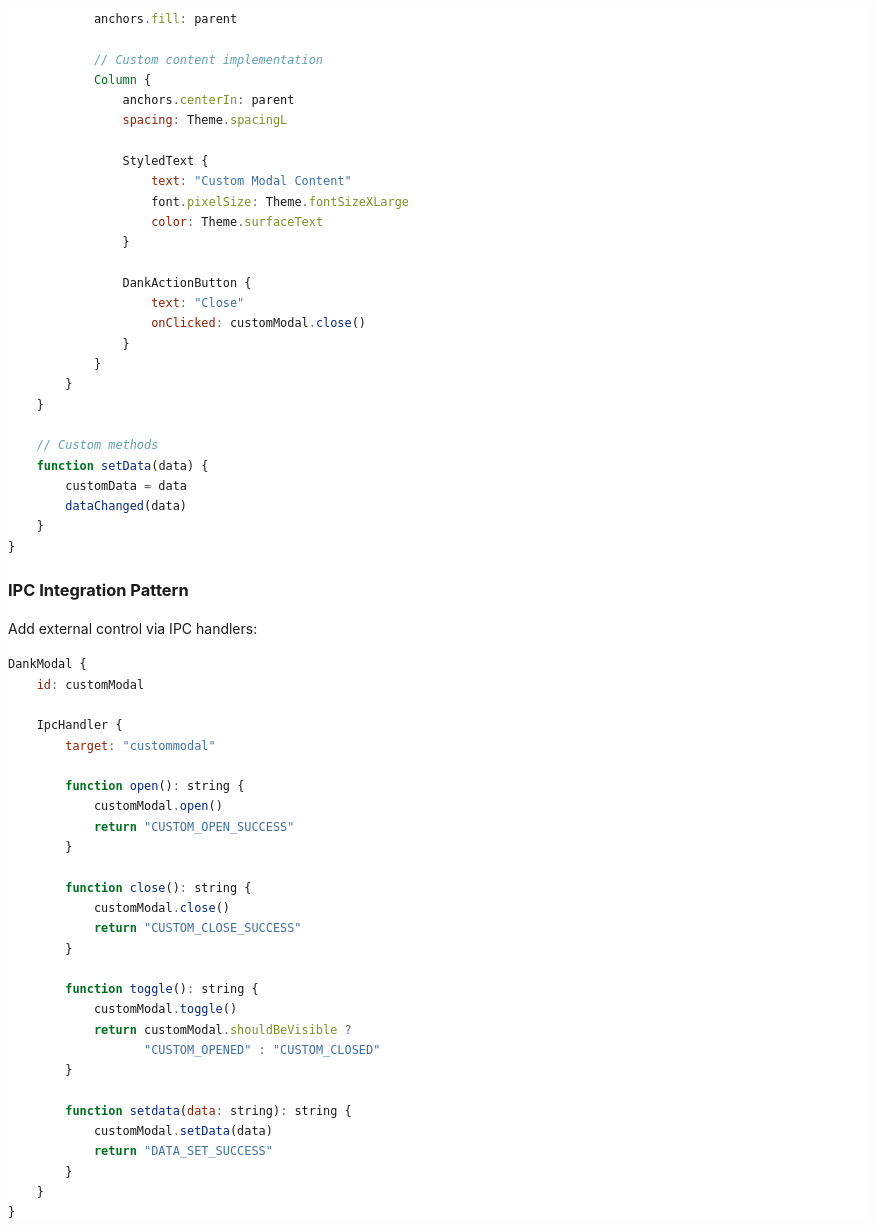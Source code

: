 ```qml
            anchors.fill: parent
            
            // Custom content implementation
            Column {
                anchors.centerIn: parent
                spacing: Theme.spacingL
                
                StyledText {
                    text: "Custom Modal Content"
                    font.pixelSize: Theme.fontSizeXLarge
                    color: Theme.surfaceText
                }
                
                DankActionButton {
                    text: "Close"
                    onClicked: customModal.close()
                }
            }
        }
    }
    
    // Custom methods
    function setData(data) {
        customData = data
        dataChanged(data)
    }
}
```

### IPC Integration Pattern

Add external control via IPC handlers:

```qml
DankModal {
    id: customModal
    
    IpcHandler {
        target: "custommodal"
        
        function open(): string {
            customModal.open()
            return "CUSTOM_OPEN_SUCCESS"
        }
        
        function close(): string {
            customModal.close()
            return "CUSTOM_CLOSE_SUCCESS"
        }
        
        function toggle(): string {
            customModal.toggle()
            return customModal.shouldBeVisible ? 
                   "CUSTOM_OPENED" : "CUSTOM_CLOSED"
        }
        
        function setdata(data: string): string {
            customModal.setData(data)
            return "DATA_SET_SUCCESS"
        }
    }
}
```
